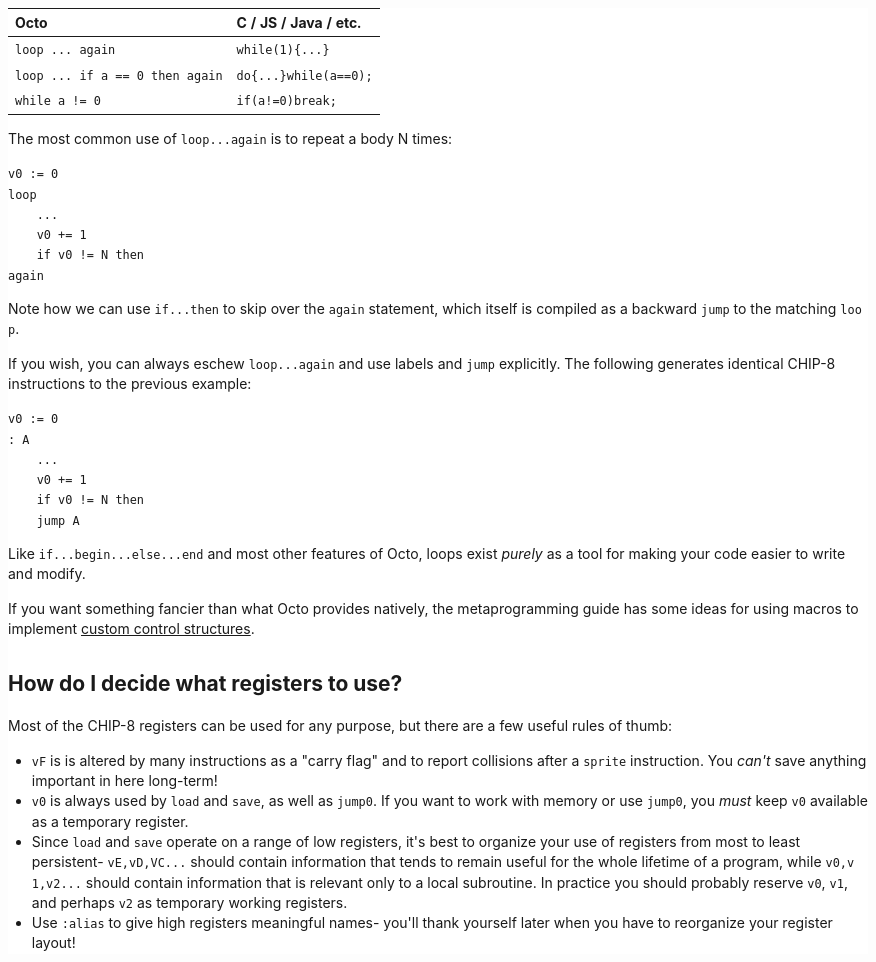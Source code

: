 | Octo                             | C / JS / Java / etc.   |
| :--------------------------------| :--------------------- |
| `loop ... again`                 | `while(1){...}`        |
| `loop ... if a == 0 then again`  | `do{...}while(a==0);`  |
| `while a != 0`                   | `if(a!=0)break;`       |

The most common use of `loop...again` is to repeat a body N times:
```
v0 := 0
loop
	...
	v0 += 1
	if v0 != N then
again
```
Note how we can use `if...then` to skip over the `again` statement, which itself is compiled as a backward `jump` to the matching `loop`.

If you wish, you can always eschew `loop...again` and use labels and `jump` explicitly. The following generates identical CHIP-8 instructions to the previous example:
```
v0 := 0
: A
	...
	v0 += 1
	if v0 != N then
	jump A
```
Like `if...begin...else...end` and most other features of Octo, loops exist _purely_ as a tool for making your code easier to write and modify.

If you want something fancier than what Octo provides natively, the metaprogramming guide has some ideas for using macros to implement [custom control structures](https://github.com/JohnEarnest/Octo/blob/gh-pages/docs/MetaProgramming.md#custom-control-structures).


How do I decide what registers to use?
--------------------------------------
Most of the CHIP-8 registers can be used for any purpose, but there are a few useful rules of thumb:

- `vF` is is altered by many instructions as a "carry flag" and to report collisions after a `sprite` instruction. You _can't_ save anything important in here long-term!
- `v0` is always used by `load` and `save`, as well as `jump0`. If you want to work with memory or use `jump0`, you _must_ keep `v0` available as a temporary register.
- Since `load` and `save` operate on a range of low registers, it's best to organize your use of registers from most to least persistent- `vE,vD,VC...` should contain information that tends to remain useful for the whole lifetime of a program, while `v0,v1,v2...` should contain information that is relevant only to a local subroutine. In practice you should probably reserve `v0`, `v1`, and perhaps `v2` as temporary working registers.
- Use `:alias` to give high registers meaningful names- you'll thank yourself later when you have to reorganize your register layout!
